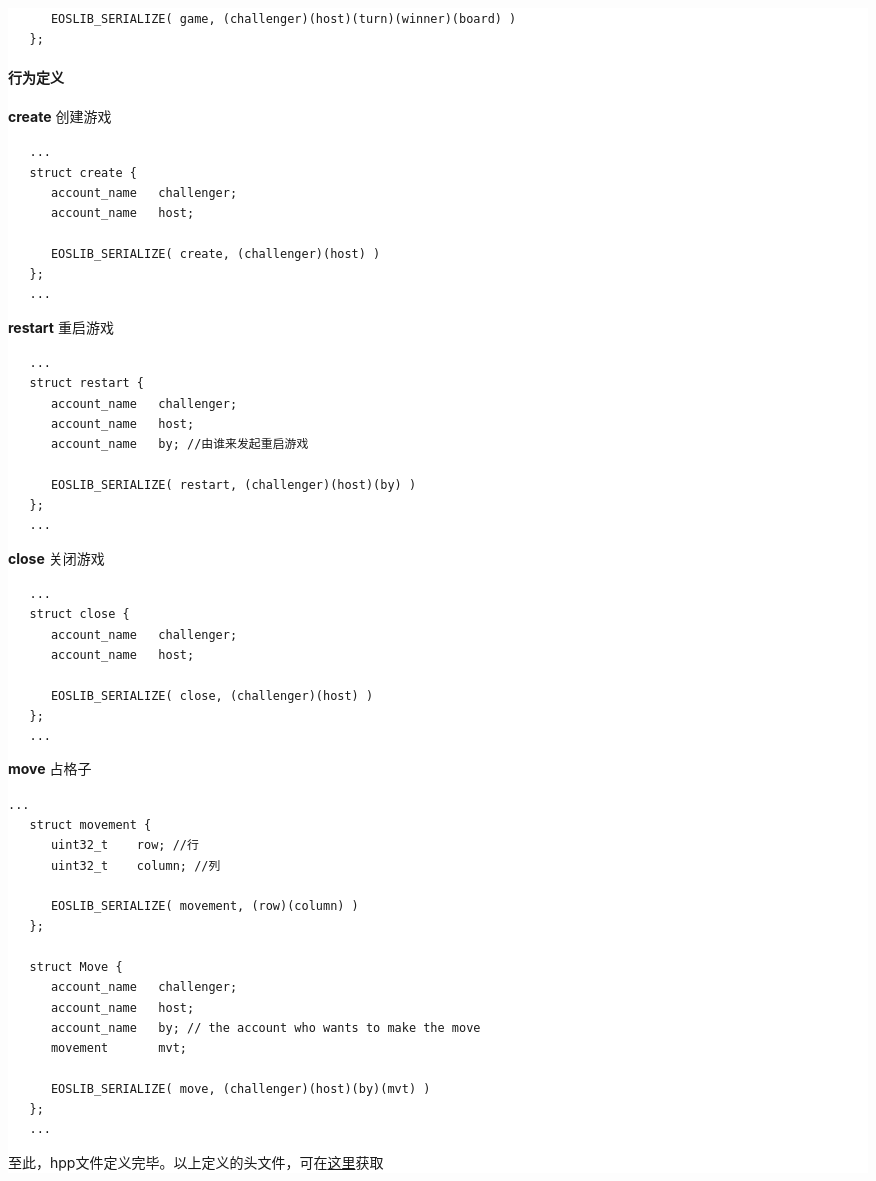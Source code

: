 ```
      EOSLIB_SERIALIZE( game, (challenger)(host)(turn)(winner)(board) )
   };
```

#### 行为定义
**create** 创建游戏
```
   ...
   struct create {
      account_name   challenger;
      account_name   host;

      EOSLIB_SERIALIZE( create, (challenger)(host) )
   };
   ...
```
**restart** 重启游戏
```
   ...
   struct restart {
      account_name   challenger;
      account_name   host;
      account_name   by; //由谁来发起重启游戏

      EOSLIB_SERIALIZE( restart, (challenger)(host)(by) )
   };
   ...
```
**close** 关闭游戏
```
   ...
   struct close {
      account_name   challenger;
      account_name   host;

      EOSLIB_SERIALIZE( close, (challenger)(host) )
   };
   ...
```
**move** 占格子
```
...
   struct movement {
      uint32_t    row; //行
      uint32_t    column; //列

      EOSLIB_SERIALIZE( movement, (row)(column) )
   };

   struct Move {
      account_name   challenger;
      account_name   host;
      account_name   by; // the account who wants to make the move
      movement       mvt;

      EOSLIB_SERIALIZE( move, (challenger)(host)(by)(mvt) )
   };
   ...
```
至此，hpp文件定义完毕。以上定义的头文件，可在[这里](https://github.com/EOSIO/eos/blob/master/contracts/tic_tac_toe/tic_tac_toe.hpp)获取
